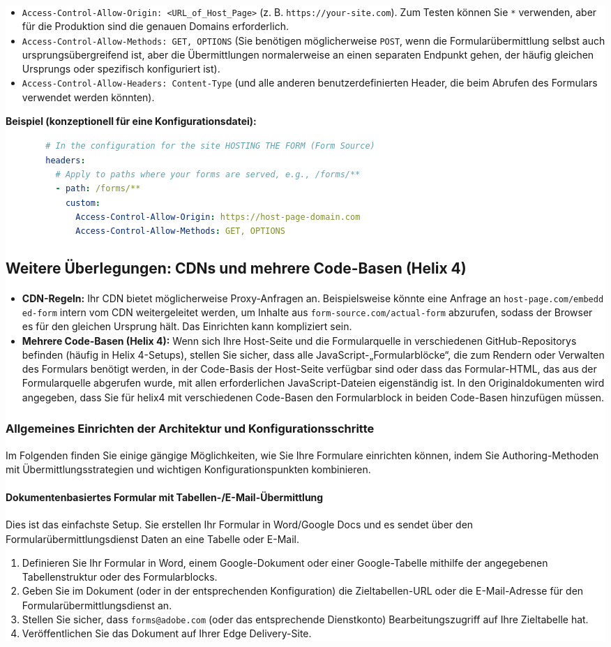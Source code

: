 * `Access-Control-Allow-Origin: <URL_of_Host_Page>` (z. B. `https://your-site.com`). Zum Testen können Sie `*` verwenden, aber für die Produktion sind die genauen Domains erforderlich.
* `Access-Control-Allow-Methods: GET, OPTIONS` (Sie benötigen möglicherweise `POST`, wenn die Formularübermittlung selbst auch ursprungsübergreifend ist, aber die Übermittlungen normalerweise an einen separaten Endpunkt gehen, der häufig gleichen Ursprungs oder spezifisch konfiguriert ist).
* `Access-Control-Allow-Headers: Content-Type` (und alle anderen benutzerdefinierten Header, die beim Abrufen des Formulars verwendet werden könnten).

**Beispiel (konzeptionell für eine Konfigurationsdatei):**

```yaml
        # In the configuration for the site HOSTING THE FORM (Form Source)
        headers:
          # Apply to paths where your forms are served, e.g., /forms/**
          - path: /forms/**
            custom:
              Access-Control-Allow-Origin: https://host-page-domain.com
              Access-Control-Allow-Methods: GET, OPTIONS
```

## Weitere Überlegungen: CDNs und mehrere Code-Basen (Helix 4)

* **CDN-Regeln:** Ihr CDN bietet möglicherweise Proxy-Anfragen an. Beispielsweise könnte eine Anfrage an `host-page.com/embedded-form` intern vom CDN weitergeleitet werden, um Inhalte aus `form-source.com/actual-form` abzurufen, sodass der Browser es für den gleichen Ursprung hält. Das Einrichten kann kompliziert sein.
* **Mehrere Code-Basen (Helix 4):** Wenn sich Ihre Host-Seite und die Formularquelle in verschiedenen GitHub-Repositorys befinden (häufig in Helix 4-Setups), stellen Sie sicher, dass alle JavaScript-„Formularblöcke“, die zum Rendern oder Verwalten des Formulars benötigt werden, in der Code-Basis der Host-Seite verfügbar sind oder dass das Formular-HTML, das aus der Formularquelle abgerufen wurde, mit allen erforderlichen JavaScript-Dateien eigenständig ist. In den Originaldokumenten wird angegeben, dass Sie für helix4 mit verschiedenen Code-Basen den Formularblock in beiden Code-Basen hinzufügen müssen.

### Allgemeines Einrichten der Architektur und Konfigurationsschritte

Im Folgenden finden Sie einige gängige Möglichkeiten, wie Sie Ihre Formulare einrichten können, indem Sie Authoring-Methoden mit Übermittlungsstrategien und wichtigen Konfigurationspunkten kombinieren.

#### Dokumentenbasiertes Formular mit Tabellen-/E-Mail-Übermittlung

Dies ist das einfachste Setup. Sie erstellen Ihr Formular in Word/Google Docs und es sendet über den Formularübermittlungsdienst Daten an eine Tabelle oder E-Mail.

1. Definieren Sie Ihr Formular in Word, einem Google-Dokument oder einer Google-Tabelle mithilfe der angegebenen Tabellenstruktur oder des Formularblocks.
1. Geben Sie im Dokument (oder in der entsprechenden Konfiguration) die Zieltabellen-URL oder die E-Mail-Adresse für den Formularübermittlungsdienst an.
1. Stellen Sie sicher, dass `forms@adobe.com` (oder das entsprechende Dienstkonto) Bearbeitungszugriff auf Ihre Zieltabelle hat.
1. Veröffentlichen Sie das Dokument auf Ihrer Edge Delivery-Site.
